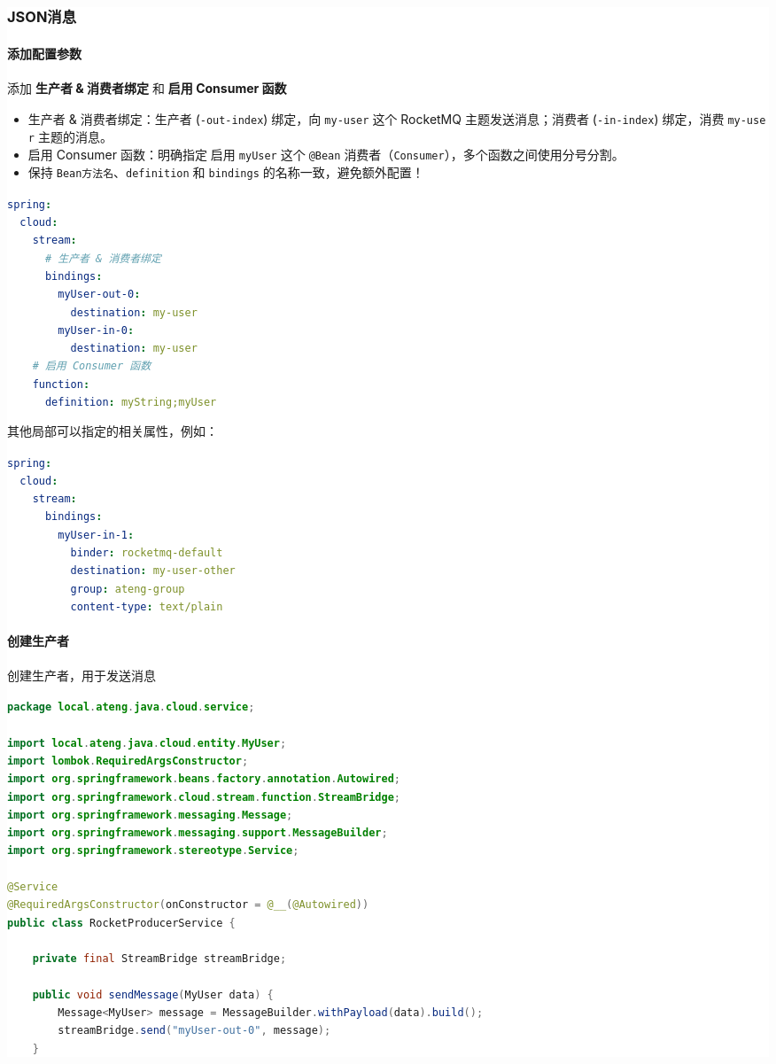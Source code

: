 


### JSON消息

#### 添加配置参数

添加 **生产者 & 消费者绑定** 和 **启用 Consumer 函数**

- 生产者 & 消费者绑定：生产者 (`-out-index`) 绑定，向 `my-user` 这个 RocketMQ 主题发送消息；消费者 (`-in-index`) 绑定，消费 `my-user` 主题的消息。
- 启用 Consumer 函数：明确指定 启用 `myUser` 这个 `@Bean` 消费者（`Consumer`），多个函数之间使用分号分割。
- 保持 `Bean方法名`、`definition` 和 `bindings` 的名称一致，避免额外配置！

```yaml
spring:
  cloud:
    stream:
      # 生产者 & 消费者绑定
      bindings:
        myUser-out-0:
          destination: my-user
        myUser-in-0:
          destination: my-user
    # 启用 Consumer 函数
    function:
      definition: myString;myUser
```

其他局部可以指定的相关属性，例如：

```yaml
spring:
  cloud:
    stream:
      bindings:
        myUser-in-1:
          binder: rocketmq-default
          destination: my-user-other
          group: ateng-group
          content-type: text/plain
```

#### 创建生产者

创建生产者，用于发送消息

```java
package local.ateng.java.cloud.service;

import local.ateng.java.cloud.entity.MyUser;
import lombok.RequiredArgsConstructor;
import org.springframework.beans.factory.annotation.Autowired;
import org.springframework.cloud.stream.function.StreamBridge;
import org.springframework.messaging.Message;
import org.springframework.messaging.support.MessageBuilder;
import org.springframework.stereotype.Service;

@Service
@RequiredArgsConstructor(onConstructor = @__(@Autowired))
public class RocketProducerService {
    
    private final StreamBridge streamBridge;

    public void sendMessage(MyUser data) {
        Message<MyUser> message = MessageBuilder.withPayload(data).build();
        streamBridge.send("myUser-out-0", message);
    }
```